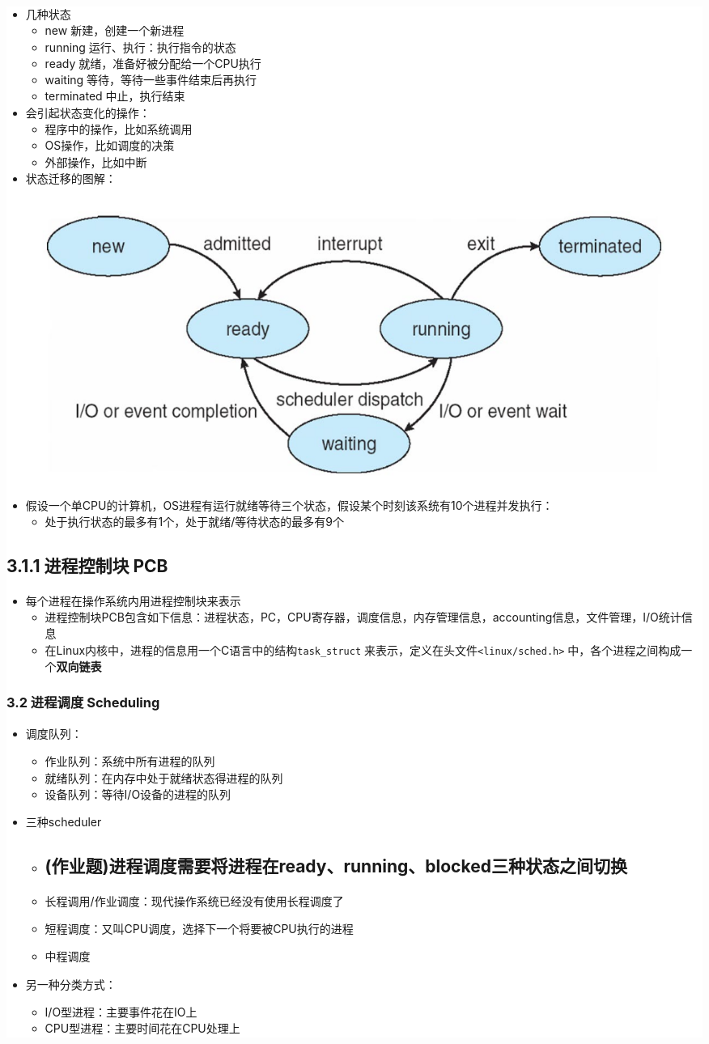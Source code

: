   - 几种状态
    - new 新建，创建一个新进程
    - running 运行、执行：执行指令的状态
    - ready 就绪，准备好被分配给一个CPU执行
    - waiting 等待，等待一些事件结束后再执行
    - terminated 中止，执行结束
  - 会引起状态变化的操作：
    - 程序中的操作，比如系统调用
    - OS操作，比如调度的决策
    - 外部操作，比如中断
  - 状态迁移的图解：

![image-20200928150034677](./static/image-20200928150034677.png)
  - 假设一个单CPU的计算机，OS进程有运行就绪等待三个状态，假设某个时刻该系统有10个进程并发执行：
    - 处于执行状态的最多有1个，处于就绪/等待状态的最多有9个

## 3.1.1 进程控制块 PCB

- 每个进程在操作系统内用进程控制块来表示
  - 进程控制块PCB包含如下信息：进程状态，PC，CPU寄存器，调度信息，内存管理信息，accounting信息，文件管理，I/O统计信息
  - 在Linux内核中，进程的信息用一个C语言中的结构`task_struct` 来表示，定义在头文件`<linux/sched.h>` 中，各个进程之间构成一个**双向链表** 

### 3.2 进程调度 Scheduling

- 调度队列：
  - 作业队列：系统中所有进程的队列
  - 就绪队列：在内存中处于就绪状态得进程的队列
  - 设备队列：等待I/O设备的进程的队列
  
- 三种scheduler
  
  - ## (作业题)进程调度需要将进程在ready、running、blocked三种状态之间切换
    
  - 长程调用/作业调度：现代操作系统已经没有使用长程调度了
  - 短程调度：又叫CPU调度，选择下一个将要被CPU执行的进程
  - 中程调度
- 另一种分类方式：
    - I/O型进程：主要事件花在IO上
    - CPU型进程：主要时间花在CPU处理上
  